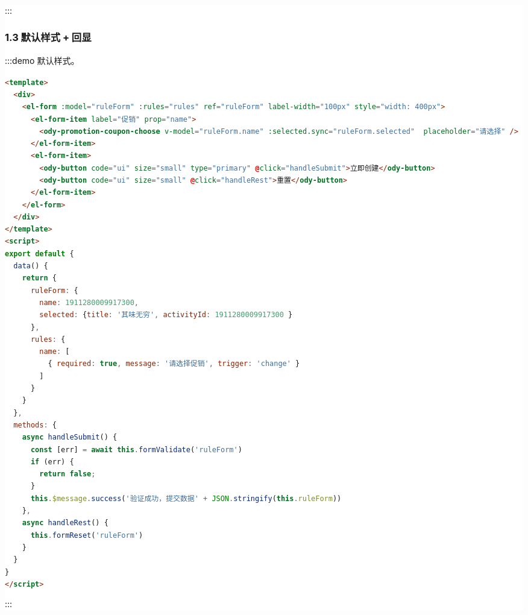 :::

### 1.3 默认样式 + 回显

:::demo 默认样式。

```html
<template>
  <div>
    <el-form :model="ruleForm" :rules="rules" ref="ruleForm" label-width="100px" style="width: 400px">
      <el-form-item label="促销" prop="name">
        <ody-promotion-coupon-choose v-model="ruleForm.name" :selected.sync="ruleForm.selected"  placeholder="请选择" />
      </el-form-item>
      <el-form-item>
        <ody-button code="ui" size="small" type="primary" @click="handleSubmit">立即创建</ody-button>
        <ody-button code="ui" size="small" @click="handleRest">重置</ody-button>
      </el-form-item>
    </el-form>
  </div>
</template>
<script>
export default {
  data() {
    return {
      ruleForm: {
        name: 1911280009917300,
        selected: {title: '其味无穷', activityId: 1911280009917300 }
      },
      rules: {
        name: [
          { required: true, message: '请选择促销', trigger: 'change' }
        ]
      }
    }
  },
  methods: {
    async handleSubmit() {
      const [err] = await this.formValidate('ruleForm')
      if (err) {
        return false;
      }
      this.$message.success('验证成功，提交数据' + JSON.stringify(this.ruleForm))
    },
    async handleRest() {
      this.formReset('ruleForm')
    }
  }
}
</script>
```
:::

